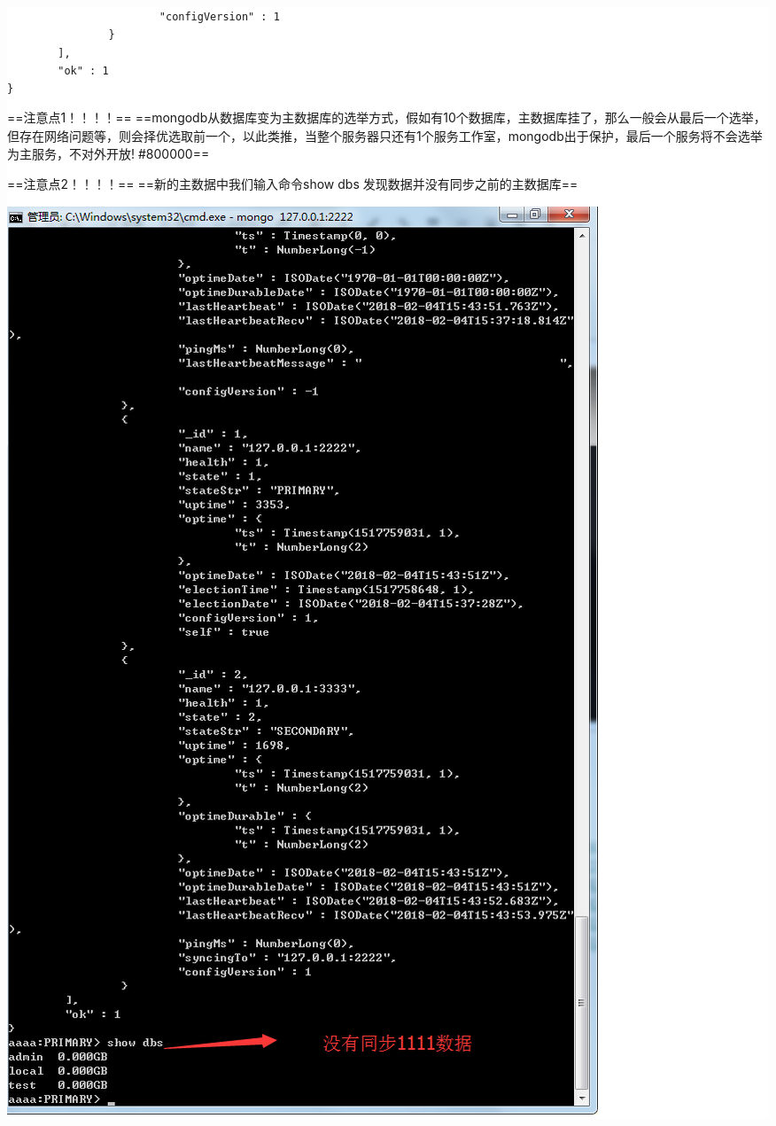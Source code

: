 ``` javascript?linenums
                        "configVersion" : 1
                }
        ],
        "ok" : 1
}

```
==注意点1！！！！==
==mongodb从数据库变为主数据库的选举方式，假如有10个数据库，主数据库挂了，那么一般会从最后一个选举，但存在网络问题等，则会择优选取前一个，以此类推，当整个服务器只还有1个服务工作室，mongodb出于保护，最后一个服务将不会选举为主服务，不对外开放! #800000==

==注意点2！！！！==
==新的主数据中我们输入命令show dbs 发现数据并没有同步之前的主数据库==

![enter description here][9]


  [1]: https://www.mongodb.com/download-center
  [2]: ./images/mongodw.jpg "mongodw"
  [3]: ./images/mongo%E4%BB%8E%E6%95%B0%E6%8D%AE%E5%BA%93.png "mongo从数据库"
  [4]: ./images/QQ%E6%88%AA%E5%9B%BE20180204223543.png "QQ截图20180204223543"
  [5]: ./images/QQ%E6%88%AA%E5%9B%BE20180204225150_1.png "QQ截图20180204225150"
  [6]: ./images/QQ%E6%88%AA%E5%9B%BE20180204225906_2.png "QQ截图20180204225906"
  [7]: ./images/QQ%E6%88%AA%E5%9B%BE20180204232240.png "QQ截图20180204232240"
  [8]: ./images/QQ%E6%88%AA%E5%9B%BE20180204232452.png "QQ截图20180204232452"
  [9]: ./images/QQ%E6%88%AA%E5%9B%BE20180204235035.png "QQ截图20180204235035"